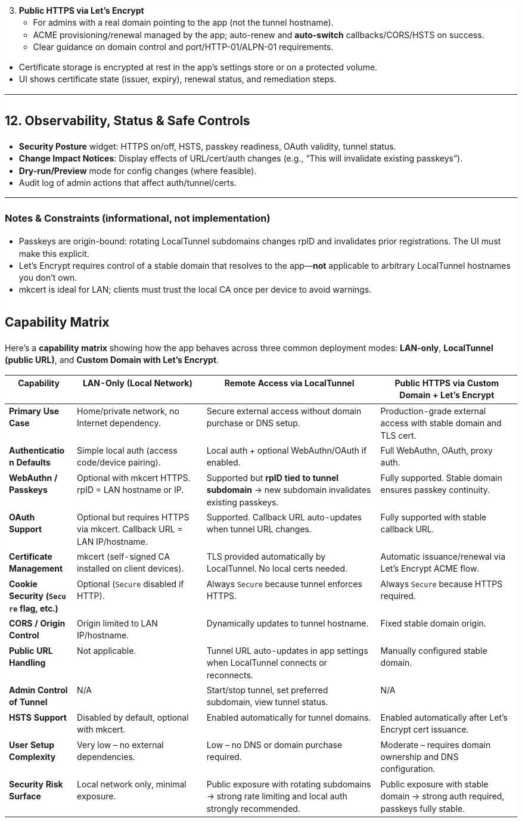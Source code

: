   3. **Public HTTPS via Let’s Encrypt**
     - For admins with a real domain pointing to the app (not the tunnel hostname).
     - ACME provisioning/renewal managed by the app; auto-renew and **auto-switch** callbacks/CORS/HSTS on success.
     - Clear guidance on domain control and port/HTTP-01/ALPN-01 requirements.

- Certificate storage is encrypted at rest in the app’s settings store or on a protected volume.
- UI shows certificate state (issuer, expiry), renewal status, and remediation steps.

---

## 12. Observability, Status & Safe Controls

- **Security Posture** widget: HTTPS on/off, HSTS, passkey readiness, OAuth validity, tunnel status.
- **Change Impact Notices**: Display effects of URL/cert/auth changes (e.g., “This will invalidate existing passkeys”).
- **Dry-run/Preview** mode for config changes (where feasible).
- Audit log of admin actions that affect auth/tunnel/certs.

---

### Notes & Constraints (informational, not implementation)

- Passkeys are origin-bound: rotating LocalTunnel subdomains changes rpID and invalidates prior registrations. The UI must make this explicit.
- Let’s Encrypt requires control of a stable domain that resolves to the app—**not** applicable to arbitrary LocalTunnel hostnames you don’t own.
- mkcert is ideal for LAN; clients must trust the local CA once per device to avoid warnings.

## Capability Matrix

Here’s a **capability matrix** showing how the app behaves across three common deployment modes: **LAN-only**, **LocalTunnel (public URL)**, and **Custom Domain with Let’s Encrypt**.

| **Capability**                            | **LAN-Only** (Local Network)                                            | **Remote Access via LocalTunnel**                                                                    | **Public HTTPS via Custom Domain + Let’s Encrypt**                                |
| ----------------------------------------- | ----------------------------------------------------------------------- | ---------------------------------------------------------------------------------------------------- | --------------------------------------------------------------------------------- |
| **Primary Use Case**                      | Home/private network, no Internet dependency.                           | Secure external access without domain purchase or DNS setup.                                         | Production-grade external access with stable domain and TLS cert.                 |
| **Authentication Defaults**               | Simple local auth (access code/device pairing).                         | Local auth + optional WebAuthn/OAuth if enabled.                                                     | Full WebAuthn, OAuth, proxy auth.                                                 |
| **WebAuthn / Passkeys**                   | Optional with mkcert HTTPS. rpID = LAN hostname or IP.                  | Supported but **rpID tied to tunnel subdomain** → new subdomain invalidates existing passkeys.       | Fully supported. Stable domain ensures passkey continuity.                        |
| **OAuth Support**                         | Optional but requires HTTPS via mkcert. Callback URL = LAN IP/hostname. | Supported. Callback URL auto-updates when tunnel URL changes.                                        | Fully supported with stable callback URL.                                         |
| **Certificate Management**                | mkcert (self-signed CA installed on client devices).                    | TLS provided automatically by LocalTunnel. No local certs needed.                                    | Automatic issuance/renewal via Let’s Encrypt ACME flow.                           |
| **Cookie Security (`Secure` flag, etc.)** | Optional (`Secure` disabled if HTTP).                                   | Always `Secure` because tunnel enforces HTTPS.                                                       | Always `Secure` because HTTPS required.                                           |
| **CORS / Origin Control**                 | Origin limited to LAN IP/hostname.                                      | Dynamically updates to tunnel hostname.                                                              | Fixed stable domain origin.                                                       |
| **Public URL Handling**                   | Not applicable.                                                         | Tunnel URL auto-updates in app settings when LocalTunnel connects or reconnects.                     | Manually configured stable domain.                                                |
| **Admin Control of Tunnel**               | N/A                                                                     | Start/stop tunnel, set preferred subdomain, view tunnel status.                                      | N/A                                                                               |
| **HSTS Support**                          | Disabled by default, optional with mkcert.                              | Enabled automatically for tunnel domains.                                                            | Enabled automatically after Let’s Encrypt cert issuance.                          |
| **User Setup Complexity**                 | Very low – no external dependencies.                                    | Low – no DNS or domain purchase required.                                                            | Moderate – requires domain ownership and DNS configuration.                       |
| **Security Risk Surface**                 | Local network only, minimal exposure.                                   | Public exposure with rotating subdomains → strong rate limiting and local auth strongly recommended. | Public exposure with stable domain → strong auth required, passkeys fully stable. |